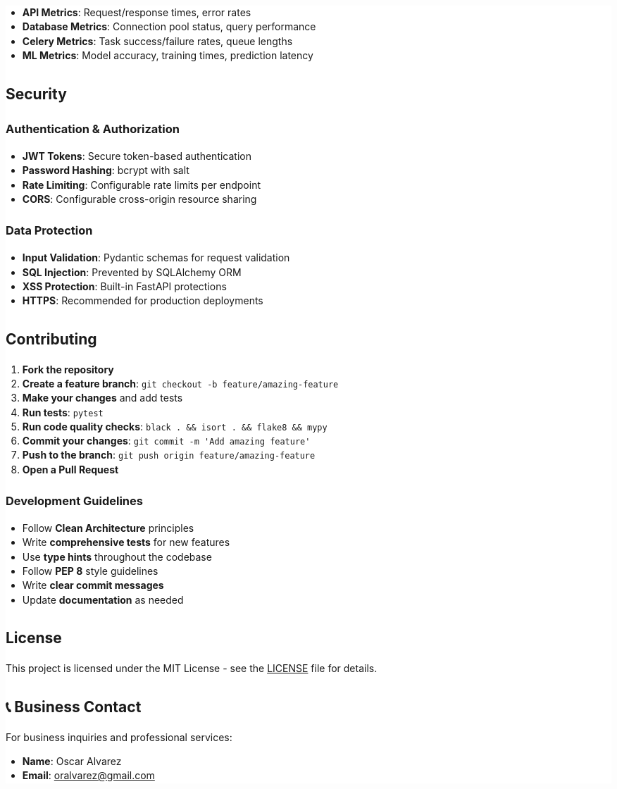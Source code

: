 - **API Metrics**: Request/response times, error rates
- **Database Metrics**: Connection pool status, query performance
- **Celery Metrics**: Task success/failure rates, queue lengths
- **ML Metrics**: Model accuracy, training times, prediction latency

## Security

### Authentication & Authorization

- **JWT Tokens**: Secure token-based authentication
- **Password Hashing**: bcrypt with salt
- **Rate Limiting**: Configurable rate limits per endpoint
- **CORS**: Configurable cross-origin resource sharing

### Data Protection

- **Input Validation**: Pydantic schemas for request validation
- **SQL Injection**: Prevented by SQLAlchemy ORM
- **XSS Protection**: Built-in FastAPI protections
- **HTTPS**: Recommended for production deployments

## Contributing

1. **Fork the repository**
2. **Create a feature branch**: `git checkout -b feature/amazing-feature`
3. **Make your changes** and add tests
4. **Run tests**: `pytest`
5. **Run code quality checks**: `black . && isort . && flake8 && mypy`
6. **Commit your changes**: `git commit -m 'Add amazing feature'`
7. **Push to the branch**: `git push origin feature/amazing-feature`
8. **Open a Pull Request**

### Development Guidelines

- Follow **Clean Architecture** principles
- Write **comprehensive tests** for new features
- Use **type hints** throughout the codebase
- Follow **PEP 8** style guidelines
- Write **clear commit messages**
- Update **documentation** as needed

## License

This project is licensed under the MIT License - see the [LICENSE](LICENSE) file for details.

## 📞 Business Contact

For business inquiries and professional services:

- **Name**: Oscar Alvarez
- **Email**: oralvarez@gmail.com
